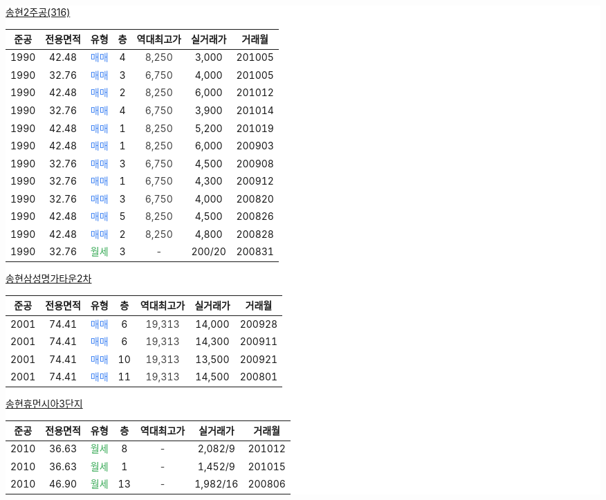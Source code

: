 [송현2주공(316)](https://search.naver.com/search.naver?query=%EA%B2%BD%EC%83%81%EB%B6%81%EB%8F%84+%EC%95%88%EB%8F%99%EC%8B%9C+%EC%86%A1%ED%98%84%EB%8F%99+%EC%86%A1%ED%98%842%EC%A3%BC%EA%B3%B5%28316%29)

|준공|전용면적|유형|층|역대최고가|실거래가|거래월|
|:---:|:---:|:---:|:---:|:---:|:---:|:---:|
|1990|42.48|<span style="color:#4285f3">매매</span>|4|<span style="color:#444444">8,250</span>|3,000|201005|
|1990|32.76|<span style="color:#4285f3">매매</span>|3|<span style="color:#444444">6,750</span>|4,000|201005|
|1990|42.48|<span style="color:#4285f3">매매</span>|2|<span style="color:#444444">8,250</span>|6,000|201012|
|1990|32.76|<span style="color:#4285f3">매매</span>|4|<span style="color:#444444">6,750</span>|3,900|201014|
|1990|42.48|<span style="color:#4285f3">매매</span>|1|<span style="color:#444444">8,250</span>|5,200|201019|
|1990|42.48|<span style="color:#4285f3">매매</span>|1|<span style="color:#444444">8,250</span>|6,000|200903|
|1990|32.76|<span style="color:#4285f3">매매</span>|3|<span style="color:#444444">6,750</span>|4,500|200908|
|1990|32.76|<span style="color:#4285f3">매매</span>|1|<span style="color:#444444">6,750</span>|4,300|200912|
|1990|32.76|<span style="color:#4285f3">매매</span>|3|<span style="color:#444444">6,750</span>|4,000|200820|
|1990|42.48|<span style="color:#4285f3">매매</span>|5|<span style="color:#444444">8,250</span>|4,500|200826|
|1990|42.48|<span style="color:#4285f3">매매</span>|2|<span style="color:#444444">8,250</span>|4,800|200828|
|1990|32.76|<span style="color:#34a853">월세</span>|3|<span style="color:#444444">-</span>|200/20|200831|

[송현삼성명가타운2차](https://search.naver.com/search.naver?query=%EA%B2%BD%EC%83%81%EB%B6%81%EB%8F%84+%EC%95%88%EB%8F%99%EC%8B%9C+%EC%86%A1%ED%98%84%EB%8F%99+%EC%86%A1%ED%98%84%EC%82%BC%EC%84%B1%EB%AA%85%EA%B0%80%ED%83%80%EC%9A%B42%EC%B0%A8)

|준공|전용면적|유형|층|역대최고가|실거래가|거래월|
|:---:|:---:|:---:|:---:|:---:|:---:|:---:|
|2001|74.41|<span style="color:#4285f3">매매</span>|6|<span style="color:#444444">19,313</span>|14,000|200928|
|2001|74.41|<span style="color:#4285f3">매매</span>|6|<span style="color:#444444">19,313</span>|14,300|200911|
|2001|74.41|<span style="color:#4285f3">매매</span>|10|<span style="color:#444444">19,313</span>|13,500|200921|
|2001|74.41|<span style="color:#4285f3">매매</span>|11|<span style="color:#444444">19,313</span>|14,500|200801|

[송현휴먼시아3단지](https://search.naver.com/search.naver?query=%EA%B2%BD%EC%83%81%EB%B6%81%EB%8F%84+%EC%95%88%EB%8F%99%EC%8B%9C+%EC%86%A1%ED%98%84%EB%8F%99+%EC%86%A1%ED%98%84%ED%9C%B4%EB%A8%BC%EC%8B%9C%EC%95%843%EB%8B%A8%EC%A7%80)

|준공|전용면적|유형|층|역대최고가|실거래가|거래월|
|:---:|:---:|:---:|:---:|:---:|:---:|:---:|
|2010|36.63|<span style="color:#34a853">월세</span>|8|<span style="color:#444444">-</span>|2,082/9|201012|
|2010|36.63|<span style="color:#34a853">월세</span>|1|<span style="color:#444444">-</span>|1,452/9|201015|
|2010|46.90|<span style="color:#34a853">월세</span>|13|<span style="color:#444444">-</span>|1,982/16|200806|


<script async src="//pagead2.googlesyndication.com/pagead/js/adsbygoogle.js"></script>
